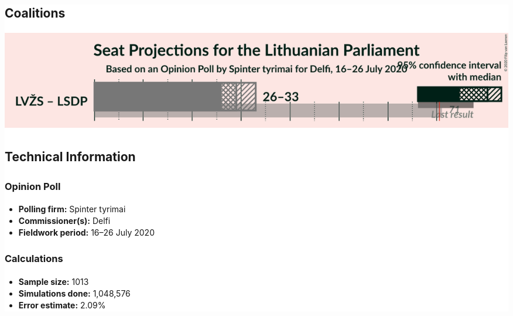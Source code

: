 
## Coalitions

![Graph with coalitions seats not yet produced](2020-07-26-Spintertyrimai-coalitions-seats.png "Coalitions Seats")


## Technical Information

### Opinion Poll

+ **Polling firm:** Spinter tyrimai
+ **Commissioner(s):** Delfi
+ **Fieldwork period:** 16–26 July 2020

### Calculations

+ **Sample size:** 1013
+ **Simulations done:** 1,048,576
+ **Error estimate:** 2.09%


